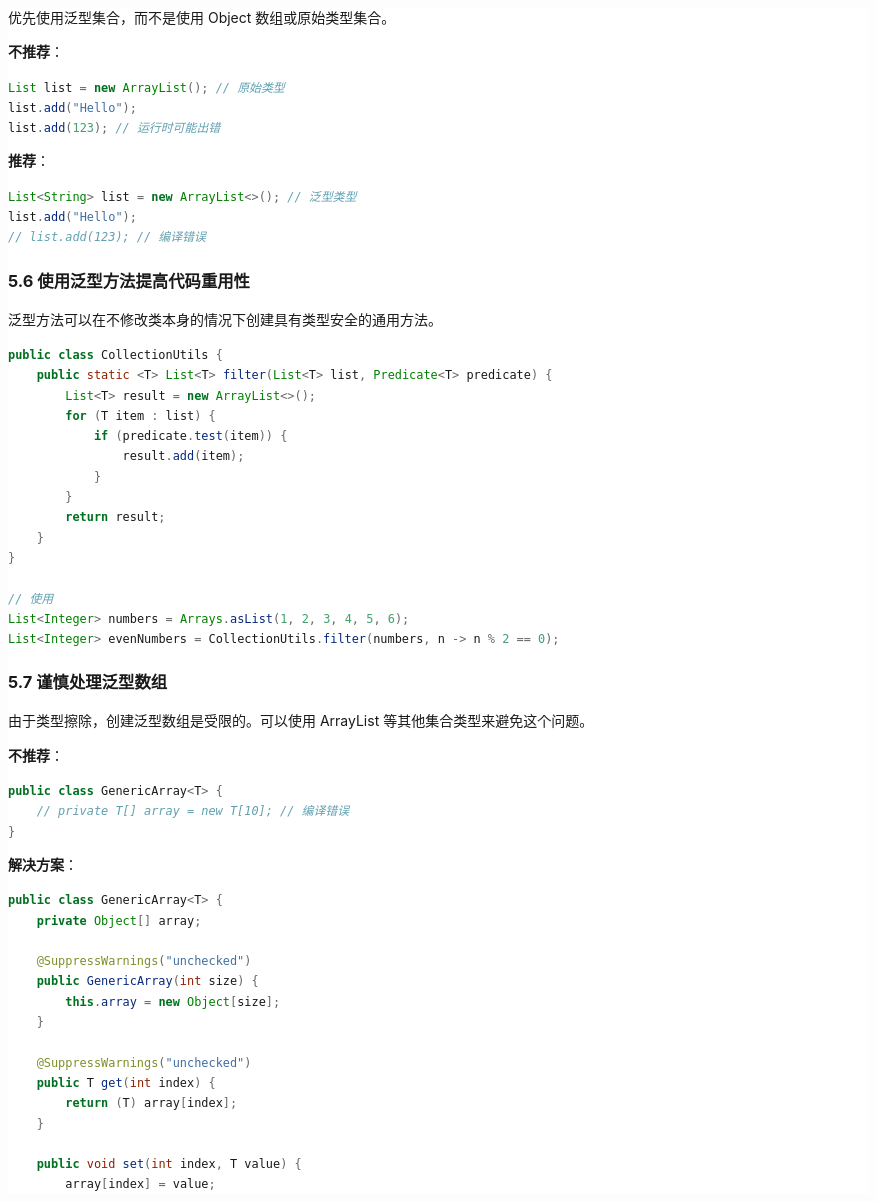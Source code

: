 优先使用泛型集合，而不是使用 Object 数组或原始类型集合。

**不推荐**：

```java
List list = new ArrayList(); // 原始类型
list.add("Hello");
list.add(123); // 运行时可能出错
```

**推荐**：

```java
List<String> list = new ArrayList<>(); // 泛型类型
list.add("Hello");
// list.add(123); // 编译错误
```

### 5.6 使用泛型方法提高代码重用性

泛型方法可以在不修改类本身的情况下创建具有类型安全的通用方法。

```java
public class CollectionUtils {
    public static <T> List<T> filter(List<T> list, Predicate<T> predicate) {
        List<T> result = new ArrayList<>();
        for (T item : list) {
            if (predicate.test(item)) {
                result.add(item);
            }
        }
        return result;
    }
}

// 使用
List<Integer> numbers = Arrays.asList(1, 2, 3, 4, 5, 6);
List<Integer> evenNumbers = CollectionUtils.filter(numbers, n -> n % 2 == 0);
```

### 5.7 谨慎处理泛型数组

由于类型擦除，创建泛型数组是受限的。可以使用 ArrayList 等其他集合类型来避免这个问题。

**不推荐**：

```java
public class GenericArray<T> {
    // private T[] array = new T[10]; // 编译错误
}
```

**解决方案**：

```java
public class GenericArray<T> {
    private Object[] array;

    @SuppressWarnings("unchecked")
    public GenericArray(int size) {
        this.array = new Object[size];
    }

    @SuppressWarnings("unchecked")
    public T get(int index) {
        return (T) array[index];
    }

    public void set(int index, T value) {
        array[index] = value;
```